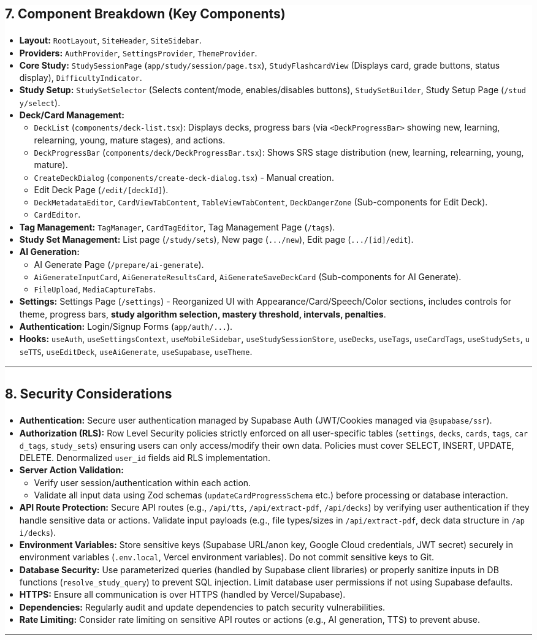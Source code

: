 
## 7. Component Breakdown (Key Components)

*   **Layout:** `RootLayout`, `SiteHeader`, `SiteSidebar`.
*   **Providers:** `AuthProvider`, `SettingsProvider`, `ThemeProvider`.
*   **Core Study:** `StudySessionPage` (`app/study/session/page.tsx`), `StudyFlashcardView` (Displays card, grade buttons, status display), `DifficultyIndicator`.
*   **Study Setup:** `StudySetSelector` (Selects content/mode, enables/disables buttons), `StudySetBuilder`, Study Setup Page (`/study/select`).
*   **Deck/Card Management:**
    *   `DeckList` (`components/deck-list.tsx`): Displays decks, progress bars (via `<DeckProgressBar>` showing new, learning, relearning, young, mature stages), and actions.
    *   `DeckProgressBar` (`components/deck/DeckProgressBar.tsx`): Shows SRS stage distribution (new, learning, relearning, young, mature).
    *   `CreateDeckDialog` (`components/create-deck-dialog.tsx`) - Manual creation.
    *   Edit Deck Page (`/edit/[deckId]`).
    *   `DeckMetadataEditor`, `CardViewTabContent`, `TableViewTabContent`, `DeckDangerZone` (Sub-components for Edit Deck).
    *   `CardEditor`.
*   **Tag Management:** `TagManager`, `CardTagEditor`, Tag Management Page (`/tags`).
*   **Study Set Management:** List page (`/study/sets`), New page (`.../new`), Edit page (`.../[id]/edit`).
*   **AI Generation:**
    *   AI Generate Page (`/prepare/ai-generate`).
    *   `AiGenerateInputCard`, `AiGenerateResultsCard`, `AiGenerateSaveDeckCard` (Sub-components for AI Generate).
    *   `FileUpload`, `MediaCaptureTabs`.
*   **Settings:** Settings Page (`/settings`) - Reorganized UI with Appearance/Card/Speech/Color sections, includes controls for theme, progress bars, **study algorithm selection, mastery threshold, intervals, penalties**.
*   **Authentication:** Login/Signup Forms (`app/auth/...`).
*   **Hooks:** `useAuth`, `useSettingsContext`, `useMobileSidebar`, `useStudySessionStore`, `useDecks`, `useTags`, `useCardTags`, `useStudySets`, `useTTS`, `useEditDeck`, `useAiGenerate`, `useSupabase`, `useTheme`.

---

## 8. Security Considerations

*   **Authentication:** Secure user authentication managed by Supabase Auth (JWT/Cookies managed via `@supabase/ssr`).
*   **Authorization (RLS):** Row Level Security policies strictly enforced on all user-specific tables (`settings`, `decks`, `cards`, `tags`, `card_tags`, `study_sets`) ensuring users can only access/modify their own data. Policies must cover SELECT, INSERT, UPDATE, DELETE. Denormalized `user_id` fields aid RLS implementation.
*   **Server Action Validation:**
    *   Verify user session/authentication within each action.
    *   Validate all input data using Zod schemas (`updateCardProgressSchema` etc.) before processing or database interaction.
*   **API Route Protection:** Secure API routes (e.g., `/api/tts`, `/api/extract-pdf`, `/api/decks`) by verifying user authentication if they handle sensitive data or actions. Validate input payloads (e.g., file types/sizes in `/api/extract-pdf`, deck data structure in `/api/decks`).
*   **Environment Variables:** Store sensitive keys (Supabase URL/anon key, Google Cloud credentials, JWT secret) securely in environment variables (`.env.local`, Vercel environment variables). Do not commit sensitive keys to Git.
*   **Database Security:** Use parameterized queries (handled by Supabase client libraries) or properly sanitize inputs in DB functions (`resolve_study_query`) to prevent SQL injection. Limit database user permissions if not using Supabase defaults.
*   **HTTPS:** Ensure all communication is over HTTPS (handled by Vercel/Supabase).
*   **Dependencies:** Regularly audit and update dependencies to patch security vulnerabilities.
*   **Rate Limiting:** Consider rate limiting on sensitive API routes or actions (e.g., AI generation, TTS) to prevent abuse.

---
